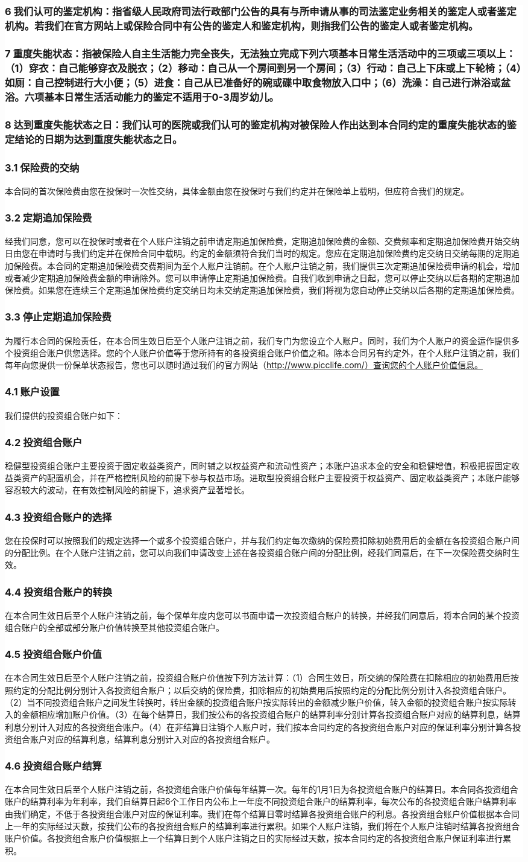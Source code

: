 ### 6 我们认可的鉴定机构：指省级人民政府司法行政部门公告的具有与所申请从事的司法鉴定业务相关的鉴定人或者鉴定机构。若我们在官方网站上或保险合同中有公告的鉴定人和鉴定机构，则指我们公告的鉴定人或者鉴定机构。

### 7 重度失能状态：指被保险人自主生活能力完全丧失，无法独立完成下列六项基本日常生活活动中的三项或三项以上：（1）穿衣：自己能够穿衣及脱衣；（2）移动：自己从一个房间到另一个房间；（3）行动：自己上下床或上下轮椅；（4）如厕：自己控制进行大小便；（5）进食：自己从已准备好的碗或碟中取食物放入口中；（6）洗澡：自己进行淋浴或盆浴。六项基本日常生活活动能力的鉴定不适用于0-3周岁幼儿。

### 8 达到重度失能状态之日：我们认可的医院或我们认可的鉴定机构对被保险人作出达到本合同约定的重度失能状态的鉴定结论的日期为达到重度失能状态之日。

### 3.1 保险费的交纳
本合同的首次保险费由您在投保时一次性交纳，具体金额由您在投保时与我们约定并在保险单上载明，但应符合我们的规定。

### 3.2 定期追加保险费
经我们同意，您可以在投保时或者在个人账户注销之前申请定期追加保险费，定期追加保险费的金额、交费频率和定期追加保险费开始交纳日由您在申请时与我们约定并在保险合同中载明。约定的金额须符合我们当时的规定。您应在定期追加保险费约定交纳日交纳每期的定期追加保险费。本合同的定期追加保险费交费期间为至个人账户注销前。在个人账户注销之前，我们提供三次定期追加保险费申请的机会，增加或者减少定期追加保险费金额的申请除外。您可以申请停止定期追加保险费。自我们收到申请之日起，您可以停止交纳以后各期的定期追加保险费。如果您在连续三个定期追加保险费约定交纳日均未交纳定期追加保险费，我们将视为您自动停止交纳以后各期的定期追加保险费。

### 3.3 停止定期追加保险费
为履行本合同的保险责任，在本合同生效日后至个人账户注销之前，我们专门为您设立个人账户。同时，我们为个人账户的资金运作提供多个投资组合账户供您选择。您的个人账户价值等于您所持有的各投资组合账户价值之和。除本合同另有约定外，在个人账户注销之前，我们每年向您提供一份保单状态报告，您也可以随时通过我们的官方网站（http://www.picclife.com/）查询您的个人账户价值信息。

### 4.1 账户设置
我们提供的投资组合账户如下：

### 4.2 投资组合账户
稳健型投资组合账户主要投资于固定收益类资产，同时辅之以权益资产和流动性资产；本账户追求本金的安全和稳健增值，积极把握固定收益类资产的配置机会，并在严格控制风险的前提下参与权益市场。进取型投资组合账户主要投资于权益资产、固定收益类资产；本账户能够容忍较大的波动，在有效控制风险的前提下，追求资产显著增长。

### 4.3 投资组合账户的选择
您在投保时可以按照我们的规定选择一个或多个投资组合账户，并与我们约定每次缴纳的保险费扣除初始费用后的金额在各投资组合账户间的分配比例。在个人账户注销之前，您可以向我们申请改变上述在各投资组合账户间的分配比例，经我们同意后，在下一次保险费交纳时生效。

### 4.4 投资组合账户的转换
在本合同生效日后至个人账户注销之前，每个保单年度内您可以书面申请一次投资组合账户的转换，并经我们同意后，将本合同的某个投资组合账户的全部或部分账户价值转换至其他投资组合账户。

### 4.5 投资组合账户价值
在本合同生效日后至个人账户注销之前，投资组合账户价值按下列方法计算：（1）合同生效日，所交纳的保险费在扣除相应的初始费用后按照约定的分配比例分别计入各投资组合账户；以后交纳的保险费，扣除相应的初始费用后按照约定的分配比例分别计入各投资组合账户。（2）当不同投资组合账户之间发生转换时，转出金额的投资组合账户按实际转出的金额减少账户价值，转入金额的投资组合账户按实际转入的金额相应增加账户价值。（3）在每个结算日，我们按公布的各投资组合账户的结算利率分别计算各投资组合账户对应的结算利息，结算利息分别计入对应的各投资组合账户。（4）在非结算日注销个人账户时，我们按本合同约定的各投资组合账户对应的保证利率分别计算各投资组合账户对应的结算利息，结算利息分别计入对应的各投资组合账户。

### 4.6 投资组合账户结算
在本合同生效日后至个人账户注销之前，各投资组合账户价值每年结算一次。每年的1月1日为各投资组合账户的结算日。本合同各投资组合账户的结算利率为年利率，我们自结算日起6个工作日内公布上一年度不同投资组合账户的结算利率，每次公布的各投资组合账户结算利率由我们确定，不低于各投资组合账户对应的保证利率。我们在每个结算日零时结算各投资组合账户的利息。各投资组合账户价值根据本合同上一年的实际经过天数，按我们公布的各投资组合账户的结算利率进行累积。如果个人账户注销，我们将在个人账户注销时结算各投资组合账户价值。各投资组合账户价值根据上一个结算日到个人账户注销之日的实际经过天数，按本合同约定的各投资组合账户保证利率进行累积。
